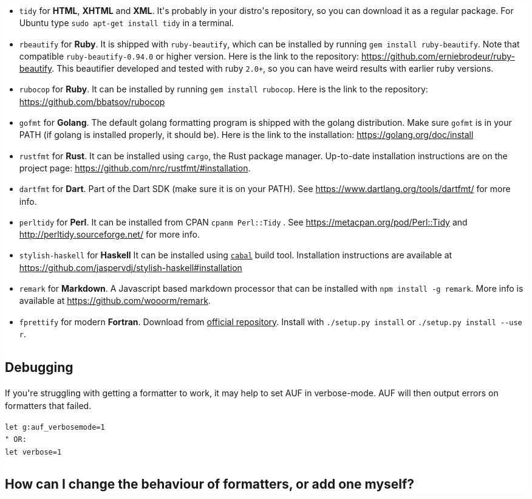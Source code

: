 * `tidy` for __HTML__, __XHTML__ and __XML__.
  It's probably in your distro's repository, so you can download it as a regular package.
  For Ubuntu type `sudo apt-get install tidy` in a terminal.

* `rbeautify` for __Ruby__.
  It is shipped with `ruby-beautify`, which can be installed by running `gem install ruby-beautify`.
  Note that compatible `ruby-beautify-0.94.0` or higher version.
  Here is the link to the repository: https://github.com/erniebrodeur/ruby-beautify.
  This beautifier developed and tested with ruby `2.0+`, so you can have weird results with earlier ruby versions.

* `rubocop` for __Ruby__.
  It can be installed by running `gem install rubocop`.
  Here is the link to the repository: https://github.com/bbatsov/rubocop

* `gofmt` for __Golang__.
  The default golang formatting program is shipped with the golang distribution. Make sure `gofmt` is in your PATH (if golang is installed properly, it should be).
  Here is the link to the installation: https://golang.org/doc/install

* `rustfmt` for __Rust__.
  It can be installed using `cargo`, the Rust package manager. Up-to-date installation instructions are on the project page: https://github.com/nrc/rustfmt/#installation.

* `dartfmt` for __Dart__.
  Part of the Dart SDK (make sure it is on your PATH). See https://www.dartlang.org/tools/dartfmt/ for more info.

* `perltidy` for __Perl__.
  It can be installed from CPAN `cpanm Perl::Tidy` . See https://metacpan.org/pod/Perl::Tidy and http://perltidy.sourceforge.net/ for more info.

* `stylish-haskell` for __Haskell__
  It can be installed using [`cabal`](https://www.haskell.org/cabal/) build tool. Installation instructions are available at https://github.com/jaspervdj/stylish-haskell#installation

* `remark` for __Markdown__.
  A Javascript based markdown processor that can be installed with `npm install -g remark`. More info is available at https://github.com/wooorm/remark.

* `fprettify` for modern __Fortran__.
  Download from [official repository](https://github.com/pseewald/fprettify). Install with `./setup.py install` or `./setup.py install --user`.

## Debugging

If you're struggling with getting a formatter to work, it may help to set AUF in
verbose-mode. AUF will then output errors on formatters that failed.
```vim
let g:auf_verbosemode=1
" OR:
let verbose=1
```

## How can I change the behaviour of formatters, or add one myself?
